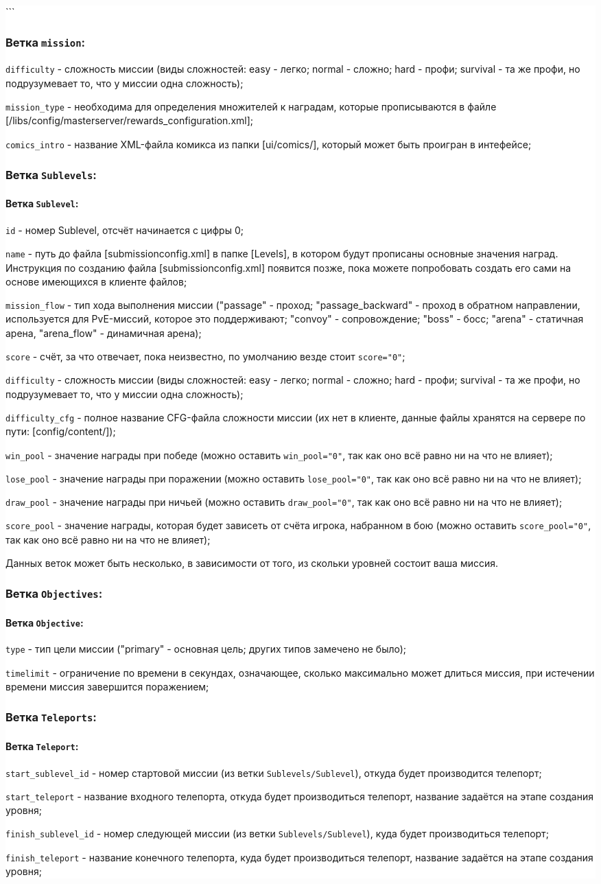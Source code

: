   </UI>
  <Sublevels>
    <Sublevel id="" name="" mission_flow="" score="" difficulty="" difficulty_cfg="" win_pool="" lose_pool="" draw_pool="" score_pool=""/>
  </Sublevels>
  <Objectives>
    <Objective type="" timelimit=""/>
  </Objectives>
  <Teleports>
    <Teleport start_sublevel_id="0" start_teleport="chernobyl_act1_end" finish_sublevel_id="1" finish_teleport="chernobyl_act2_start"/>
  </Teleports>
</mission>
```

### Ветка ```mission```:

```difficulty``` - сложность миссии (виды сложностей: easy - легко; normal - сложно; hard - профи; survival - та же профи, но подрузумевает то, что у миссии одна сложность);

```mission_type``` - необходима для определения множителей к наградам, которые прописываются в файле \[/libs/config/masterserver/rewards_configuration.xml\];

```comics_intro``` - название XML-файла комикса из папки \[ui/comics/\], который может быть проигран в интефейсе;

### Ветка ```Sublevels```:

#### Ветка ```Sublevel```:

```id``` - номер Sublevel, отсчёт начинается с цифры 0;

```name``` - путь до файла \[submissionconfig.xml\] в папке \[Levels\], в котором будут прописаны основные значения наград. Инструкция по созданию файла \[submissionconfig.xml\] появится позже, пока можете попробовать создать его сами на основе имеющихся в клиенте файлов;

```mission_flow``` - тип хода выполнения миссии ("passage" - проход; "passage_backward" - проход в обратном направлении, используется для PvE-миссий, которое это поддерживают; "convoy" - сопровождение; "boss" - босс; "arena" - статичная арена, "arena_flow" - динамичная арена);

```score``` - счёт, за что отвечает, пока неизвестно, по умолчанию везде стоит ```score="0"```;

```difficulty``` - сложность миссии (виды сложностей: easy - легко; normal - сложно; hard - профи; survival - та же профи, но подрузумевает то, что у миссии одна сложность);

```difficulty_cfg``` - полное название CFG-файла сложности миссии (их нет в клиенте, данные файлы хранятся на сервере по пути: \[config/content/\]);

```win_pool``` - значение награды при победе (можно оставить ```win_pool="0"```, так как оно всё равно ни на что не влияет);

```lose_pool``` - значение награды при поражении (можно оставить ```lose_pool="0"```, так как оно всё равно ни на что не влияет);

```draw_pool``` - значение награды при ничьей (можно оставить ```draw_pool="0"```, так как оно всё равно ни на что не влияет);

```score_pool``` - значение награды, которая будет зависеть от счёта игрока, набранном в бою (можно оставить ```score_pool="0"```, так как оно всё равно ни на что не влияет);

Данных веток может быть несколько, в зависимости от того, из скольки уровней состоит ваша миссия.

### Ветка ```Objectives```:

#### Ветка ```Objective```:

```type``` - тип цели миссии ("primary" - основная цель; других типов замечено не было);

```timelimit``` - ограничение по времени в секундах, означающее, сколько максимально может длиться миссия, при истечении времени миссия завершится поражением;

### Ветка ```Teleports```:

#### Ветка ```Teleport```:

```start_sublevel_id``` - номер стартовой миссии (из ветки ```Sublevels/Sublevel```), откуда будет производится телепорт;

```start_teleport``` - название входного телепорта, откуда будет производиться телепорт, название задаётся на этапе создания уровня;

```finish_sublevel_id``` - номер следующей миссии (из ветки ```Sublevels/Sublevel```), куда будет производиться телепорт;

```finish_teleport``` - название конечного телепорта, куда будет производиться телепорт, название задаётся на этапе создания уровня;
```